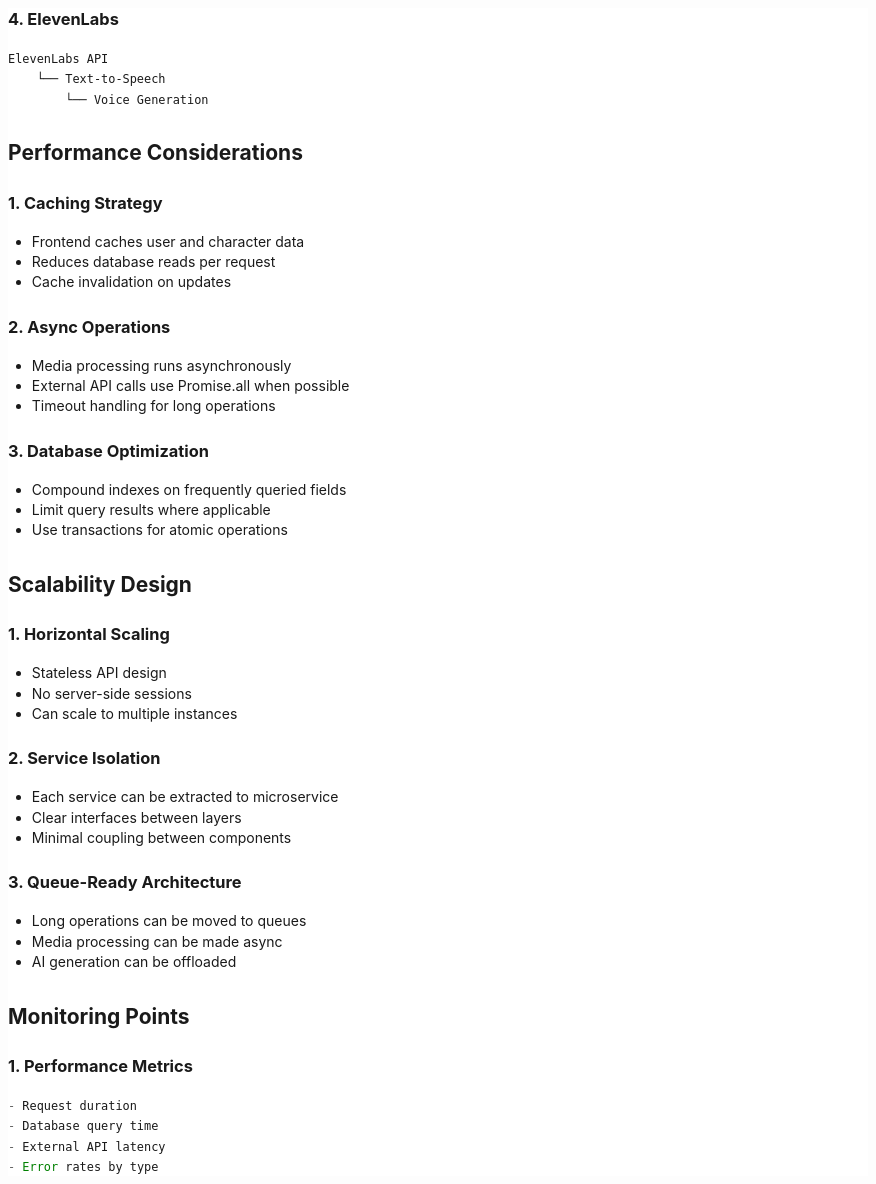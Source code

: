 ### 4. ElevenLabs
```
ElevenLabs API
    └── Text-to-Speech
        └── Voice Generation
```

## Performance Considerations

### 1. Caching Strategy
- Frontend caches user and character data
- Reduces database reads per request
- Cache invalidation on updates

### 2. Async Operations
- Media processing runs asynchronously
- External API calls use Promise.all when possible
- Timeout handling for long operations

### 3. Database Optimization
- Compound indexes on frequently queried fields
- Limit query results where applicable
- Use transactions for atomic operations

## Scalability Design

### 1. Horizontal Scaling
- Stateless API design
- No server-side sessions
- Can scale to multiple instances

### 2. Service Isolation
- Each service can be extracted to microservice
- Clear interfaces between layers
- Minimal coupling between components

### 3. Queue-Ready Architecture
- Long operations can be moved to queues
- Media processing can be made async
- AI generation can be offloaded

## Monitoring Points

### 1. Performance Metrics
```javascript
- Request duration
- Database query time
- External API latency
- Error rates by type
```
